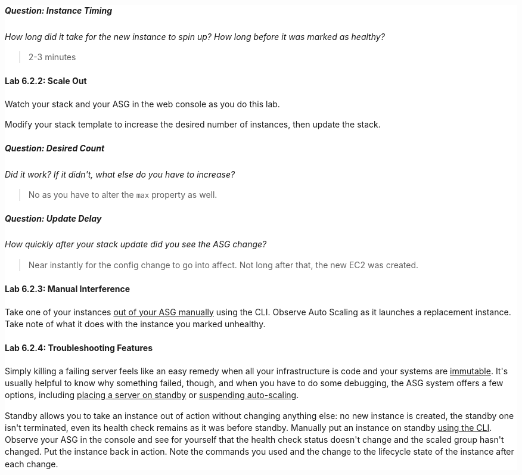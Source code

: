 ##### Question: Instance Timing

_How long did it take for the new instance to spin up? How long before it was
marked as healthy?_

> 2-3 minutes

#### Lab 6.2.2: Scale Out

Watch your stack and your ASG in the web console as you do this lab.

Modify your stack template to increase the desired number of instances,
then update the stack.

##### Question: Desired Count

_Did it work? If it didn't, what else do you have to increase?_

> No as you have to alter the `max` property as well.

##### Question: Update Delay

_How quickly after your stack update did you see the ASG change?_

> Near instantly for the config change to go into affect. Not long after that, the new EC2 was created.

#### Lab 6.2.3: Manual Interference

Take one of your instances [out of your ASG manually](http://docs.aws.amazon.com/cli/latest/reference/autoscaling/set-instance-health.html)
using the CLI. Observe Auto Scaling as it launches a replacement
instance. Take note of what it does with the instance you marked
unhealthy.

#### Lab 6.2.4: Troubleshooting Features

Simply killing a failing server feels like an easy remedy when all your
infrastructure is code and your systems are
[immutable](https://stelligent.com/glossary/).
It's usually helpful to know why something failed, though, and when you
have to do some debugging, the ASG system offers a few options,
including [placing a server on standby](https://docs.aws.amazon.com/autoscaling/ec2/userguide/as-enter-exit-standby.html#standby-instance-health-status)
or [suspending auto-scaling](https://docs.aws.amazon.com/autoscaling/ec2/userguide/as-suspend-resume-processes.html).

Standby allows you to take an instance out of action without changing
anything else: no new instance is created, the standby one isn't
terminated, even its health check remains as it was before standby.
Manually put an instance on standby [using the CLI](https://docs.aws.amazon.com/autoscaling/ec2/userguide/as-enter-exit-standby.html#standby-state-aws-cli).
Observe your ASG in the console and see for yourself that the health
check status doesn't change and the scaled group hasn't changed. Put the
instance back in action. Note the commands you used and the change to
the lifecycle state of the instance after each change.
